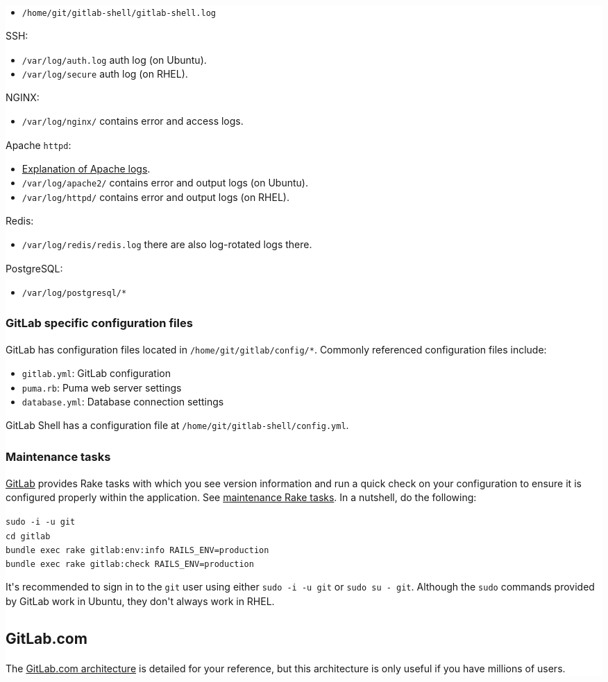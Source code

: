 - `/home/git/gitlab-shell/gitlab-shell.log`

SSH:

- `/var/log/auth.log` auth log (on Ubuntu).
- `/var/log/secure` auth log (on RHEL).

NGINX:

- `/var/log/nginx/` contains error and access logs.

Apache `httpd`:

- [Explanation of Apache logs](https://httpd.apache.org/docs/2.2/logs.html).
- `/var/log/apache2/` contains error and output logs (on Ubuntu).
- `/var/log/httpd/` contains error and output logs (on RHEL).

Redis:

- `/var/log/redis/redis.log` there are also log-rotated logs there.

PostgreSQL:

- `/var/log/postgresql/*`

### GitLab specific configuration files

GitLab has configuration files located in `/home/git/gitlab/config/*`. Commonly referenced
configuration files include:

- `gitlab.yml`: GitLab configuration
- `puma.rb`: Puma web server settings
- `database.yml`: Database connection settings

GitLab Shell has a configuration file at `/home/git/gitlab-shell/config.yml`.

### Maintenance tasks

[GitLab](https://gitlab.com/gitlab-org/gitlab/tree/master) provides Rake tasks with which you see version information and run a quick check on your configuration to ensure it is configured properly within the application. See [maintenance Rake tasks](../administration/raketasks/maintenance.md).
In a nutshell, do the following:

```shell
sudo -i -u git
cd gitlab
bundle exec rake gitlab:env:info RAILS_ENV=production
bundle exec rake gitlab:check RAILS_ENV=production
```

It's recommended to sign in to the `git` user using either `sudo -i -u git` or
`sudo su - git`. Although the `sudo` commands provided by GitLab work in Ubuntu,
they don't always work in RHEL.

## GitLab.com

The [GitLab.com architecture](https://about.gitlab.com/handbook/engineering/infrastructure/production/architecture/)
is detailed for your reference, but this architecture is only useful if you have
millions of users.
